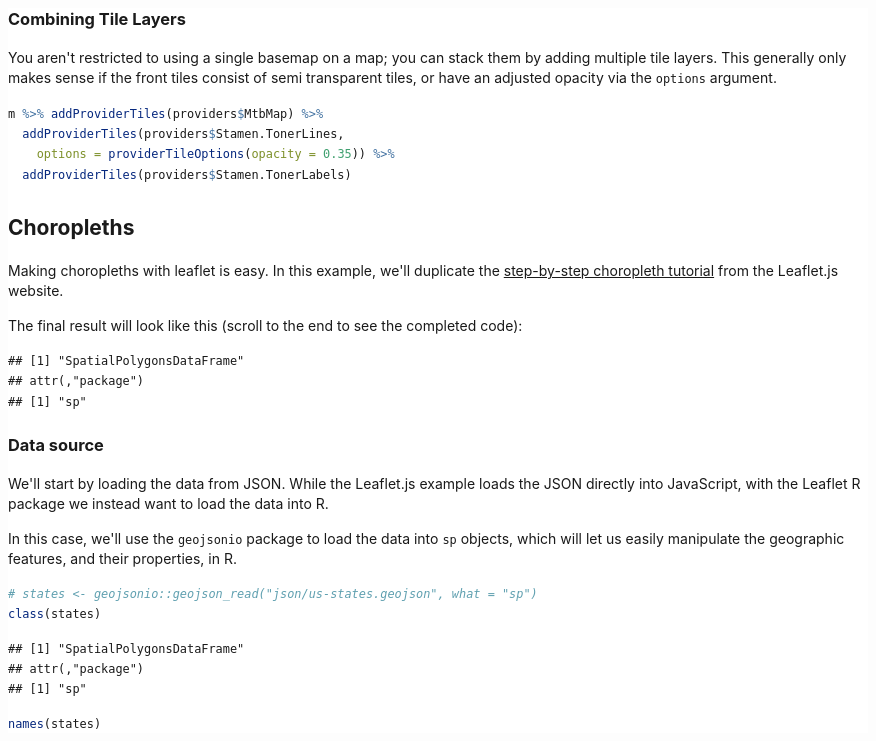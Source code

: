 ![](02-Diving-In_files/figure-latex/unnamed-chunk-6-1.pdf) 

### Combining Tile Layers

You aren't restricted to using a single basemap on a map; you can stack them by adding multiple tile layers. This generally only makes sense if the front tiles consist of semi transparent tiles, or have an adjusted opacity via the `options` argument.


```r
m %>% addProviderTiles(providers$MtbMap) %>%
  addProviderTiles(providers$Stamen.TonerLines,
    options = providerTileOptions(opacity = 0.35)) %>%
  addProviderTiles(providers$Stamen.TonerLabels)
```

![](02-Diving-In_files/figure-latex/unnamed-chunk-7-1.pdf) 

## Choropleths

Making choropleths with leaflet is easy. In this example, we'll duplicate the [step-by-step choropleth tutorial](http://leafletjs.com/examples/choropleth/) from the Leaflet.js website.

The final result will look like this (scroll to the end to see the completed code):


```
## [1] "SpatialPolygonsDataFrame"
## attr(,"package")
## [1] "sp"
```

![](02-Diving-In_files/figure-latex/unnamed-chunk-8-1.pdf) 

### Data source

We'll start by loading the data from JSON. While the Leaflet.js example loads the JSON directly into JavaScript, with the Leaflet R package we instead want to load the data into R.

In this case, we'll use the `geojsonio` package to load the data into `sp` objects, which will let us easily manipulate the geographic features, and their properties, in R.


```r
# states <- geojsonio::geojson_read("json/us-states.geojson", what = "sp")
class(states)
```

```
## [1] "SpatialPolygonsDataFrame"
## attr(,"package")
## [1] "sp"
```

```r
names(states)
```
